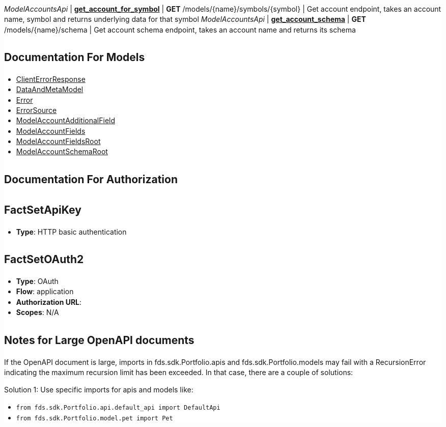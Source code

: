 *ModelAccountsApi* | [**get_account_for_symbol**](https://github.com/FactSet/enterprise-sdk/tree/main/code/python/Portfolio/v3/docs/ModelAccountsApi.md#get_account_for_symbol) | **GET** /models/{name}/symbols/{symbol} | Get account endpoint, takes an account name, symbol and returns underlying data for that symbol
*ModelAccountsApi* | [**get_account_schema**](https://github.com/FactSet/enterprise-sdk/tree/main/code/python/Portfolio/v3/docs/ModelAccountsApi.md#get_account_schema) | **GET** /models/{name}/schema | Get account schema endpoint, takes an account name and returns its schema


## Documentation For Models

 - [ClientErrorResponse](https://github.com/FactSet/enterprise-sdk/tree/main/code/python/Portfolio/v3/docs/ClientErrorResponse.md)
 - [DataAndMetaModel](https://github.com/FactSet/enterprise-sdk/tree/main/code/python/Portfolio/v3/docs/DataAndMetaModel.md)
 - [Error](https://github.com/FactSet/enterprise-sdk/tree/main/code/python/Portfolio/v3/docs/Error.md)
 - [ErrorSource](https://github.com/FactSet/enterprise-sdk/tree/main/code/python/Portfolio/v3/docs/ErrorSource.md)
 - [ModelAccountAdditionalField](https://github.com/FactSet/enterprise-sdk/tree/main/code/python/Portfolio/v3/docs/ModelAccountAdditionalField.md)
 - [ModelAccountFields](https://github.com/FactSet/enterprise-sdk/tree/main/code/python/Portfolio/v3/docs/ModelAccountFields.md)
 - [ModelAccountFieldsRoot](https://github.com/FactSet/enterprise-sdk/tree/main/code/python/Portfolio/v3/docs/ModelAccountFieldsRoot.md)
 - [ModelAccountSchemaRoot](https://github.com/FactSet/enterprise-sdk/tree/main/code/python/Portfolio/v3/docs/ModelAccountSchemaRoot.md)


## Documentation For Authorization


## FactSetApiKey

- **Type**: HTTP basic authentication


## FactSetOAuth2

- **Type**: OAuth
- **Flow**: application
- **Authorization URL**: 
- **Scopes**: N/A


## Notes for Large OpenAPI documents
If the OpenAPI document is large, imports in fds.sdk.Portfolio.apis and fds.sdk.Portfolio.models may fail with a
RecursionError indicating the maximum recursion limit has been exceeded. In that case, there are a couple of solutions:

Solution 1:
Use specific imports for apis and models like:
- `from fds.sdk.Portfolio.api.default_api import DefaultApi`
- `from fds.sdk.Portfolio.model.pet import Pet`
